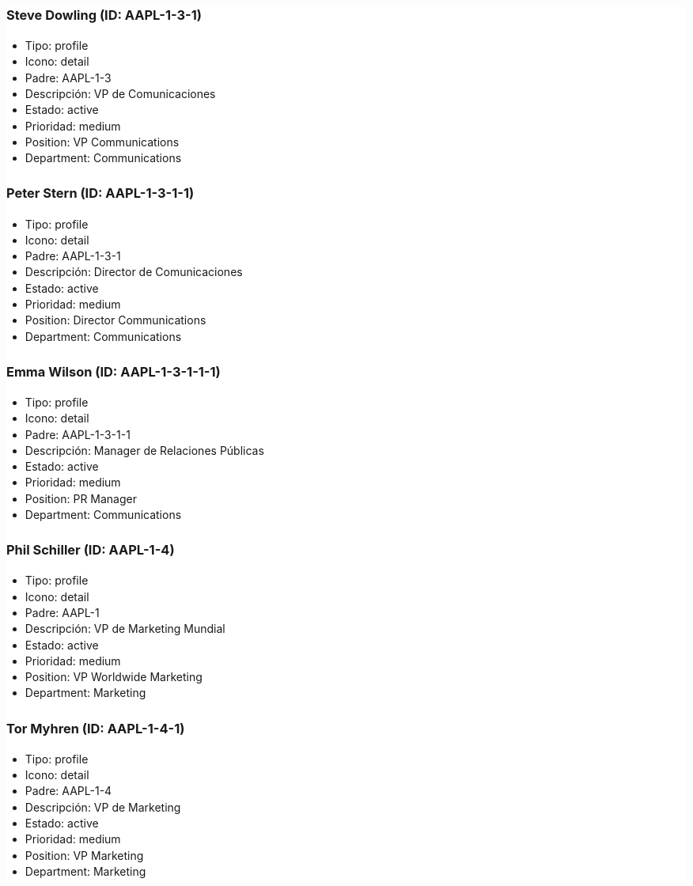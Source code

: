 ### Steve Dowling (ID: AAPL-1-3-1)
- Tipo: profile
- Icono: detail
- Padre: AAPL-1-3
- Descripción: VP de Comunicaciones
- Estado: active
- Prioridad: medium
- Position: VP Communications
- Department: Communications

### Peter Stern (ID: AAPL-1-3-1-1)
- Tipo: profile
- Icono: detail
- Padre: AAPL-1-3-1
- Descripción: Director de Comunicaciones
- Estado: active
- Prioridad: medium
- Position: Director Communications
- Department: Communications

### Emma Wilson (ID: AAPL-1-3-1-1-1)
- Tipo: profile
- Icono: detail
- Padre: AAPL-1-3-1-1
- Descripción: Manager de Relaciones Públicas
- Estado: active
- Prioridad: medium
- Position: PR Manager
- Department: Communications

### Phil Schiller (ID: AAPL-1-4)
- Tipo: profile
- Icono: detail
- Padre: AAPL-1
- Descripción: VP de Marketing Mundial
- Estado: active
- Prioridad: medium
- Position: VP Worldwide Marketing
- Department: Marketing

### Tor Myhren (ID: AAPL-1-4-1)
- Tipo: profile
- Icono: detail
- Padre: AAPL-1-4
- Descripción: VP de Marketing
- Estado: active
- Prioridad: medium
- Position: VP Marketing
- Department: Marketing
